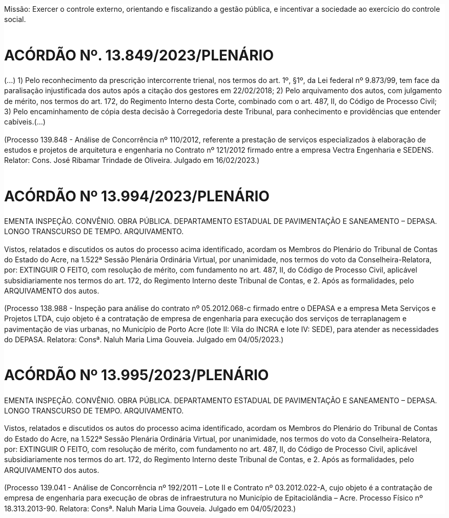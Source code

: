 Missão: Exercer o controle externo, orientando e fiscalizando a gestão pública, e incentivar a sociedade ao exercício do controle social.

# ACÓRDÃO Nº. 13.849/2023/PLENÁRIO

(...) 1) Pelo reconhecimento da prescrição intercorrente trienal, nos termos do art. 1º, §1º, da Lei federal nº 9.873/99, tem face da paralisação injustificada dos autos após a citação dos gestores em 22/02/2018; 2) Pelo arquivamento dos autos, com julgamento de mérito, nos termos do art. 172, do Regimento Interno desta Corte, combinado com o art. 487, II, do Código de Processo Civil; 3) Pelo encaminhamento de cópia desta decisão à Corregedoria deste Tribunal, para conhecimento e providências que entender cabíveis.(...)

(Processo 139.848 - Análise de Concorrência nº 110/2012, referente a prestação de serviços especializados à elaboração de estudos e projetos de arquitetura e engenharia no Contrato nº 121/2012 firmado entre a empresa Vectra Engenharia e SEDENS. Relator: Cons. José Ribamar Trindade de Oliveira. Julgado em 16/02/2023.)

# ACÓRDÃO Nº 13.994/2023/PLENÁRIO

EMENTA INSPEÇÃO. CONVÊNIO. OBRA PÚBLICA. DEPARTAMENTO ESTADUAL DE PAVIMENTAÇÃO E SANEAMENTO – DEPASA. LONGO TRANSCURSO DE TEMPO. ARQUIVAMENTO.

Vistos, relatados e discutidos os autos do processo acima identificado, acordam os Membros do Plenário do Tribunal de Contas do Estado do Acre, na 1.522ª Sessão Plenária Ordinária Virtual, por unanimidade, nos termos do voto da Conselheira-Relatora, por: EXTINGUIR O FEITO, com resolução de mérito, com fundamento no art. 487, II, do Código de Processo Civil, aplicável subsidiariamente nos termos do art. 172, do Regimento Interno deste Tribunal de Contas, e 2. Após as formalidades, pelo ARQUIVAMENTO dos autos.

(Processo 138.988 - Inspeção para análise do contrato nº 05.2012.068-c firmado entre o DEPASA e a empresa Meta Serviços e Projetos LTDA, cujo objeto é a contratação de empresa de engenharia para execução dos serviços de terraplanagem e pavimentação de vias urbanas, no Município de Porto Acre (lote II: Vila do INCRA e lote IV: SEDE), para atender as necessidades do DEPASA. Relatora: Consª. Naluh Maria Lima Gouveia. Julgado em 04/05/2023.)

# ACÓRDÃO Nº 13.995/2023/PLENÁRIO

EMENTA INSPEÇÃO. CONVÊNIO. OBRA PÚBLICA. DEPARTAMENTO ESTADUAL DE PAVIMENTAÇÃO E SANEAMENTO – DEPASA. LONGO TRANSCURSO DE TEMPO. ARQUIVAMENTO.

Vistos, relatados e discutidos os autos do processo acima identificado, acordam os Membros do Plenário do Tribunal de Contas do Estado do Acre, na 1.522ª Sessão Plenária Ordinária Virtual, por unanimidade, nos termos do voto da Conselheira-Relatora, por: EXTINGUIR O FEITO, com resolução de mérito, com fundamento no art. 487, II, do Código de Processo Civil, aplicável subsidiariamente nos termos do art. 172, do Regimento Interno deste Tribunal de Contas, e 2. Após as formalidades, pelo ARQUIVAMENTO dos autos.

(Processo 139.041 - Análise de Concorrência nº 192/2011 – Lote II e Contrato nº 03.2012.022-A, cujo objeto é a contratação de empresa de engenharia para execução de obras de infraestrutura no Município de Epitaciolândia – Acre. Processo Físico nº 18.313.2013-90. Relatora: Consª. Naluh Maria Lima Gouveia. Julgado em 04/05/2023.)
